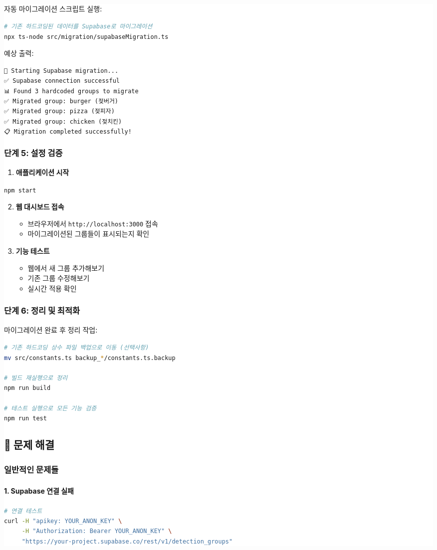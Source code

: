 자동 마이그레이션 스크립트 실행:

```bash
# 기존 하드코딩된 데이터를 Supabase로 마이그레이션
npx ts-node src/migration/supabaseMigration.ts
```

예상 출력:
```
🚀 Starting Supabase migration...
✅ Supabase connection successful
📊 Found 3 hardcoded groups to migrate
✅ Migrated group: burger (젖버거)
✅ Migrated group: pizza (젖피자)  
✅ Migrated group: chicken (젖치킨)
📋 Migration completed successfully!
```

### 단계 5: 설정 검증

1. **애플리케이션 시작**
```bash
npm start
```

2. **웹 대시보드 접속**
   - 브라우저에서 `http://localhost:3000` 접속
   - 마이그레이션된 그룹들이 표시되는지 확인

3. **기능 테스트**
   - 웹에서 새 그룹 추가해보기
   - 기존 그룹 수정해보기
   - 실시간 적용 확인

### 단계 6: 정리 및 최적화

마이그레이션 완료 후 정리 작업:

```bash
# 기존 하드코딩 상수 파일 백업으로 이동 (선택사항)
mv src/constants.ts backup_*/constants.ts.backup

# 빌드 재실행으로 정리
npm run build

# 테스트 실행으로 모든 기능 검증
npm run test
```

## 🔧 문제 해결

### 일반적인 문제들

#### 1. Supabase 연결 실패
```bash
# 연결 테스트
curl -H "apikey: YOUR_ANON_KEY" \
     -H "Authorization: Bearer YOUR_ANON_KEY" \
     "https://your-project.supabase.co/rest/v1/detection_groups"
```
